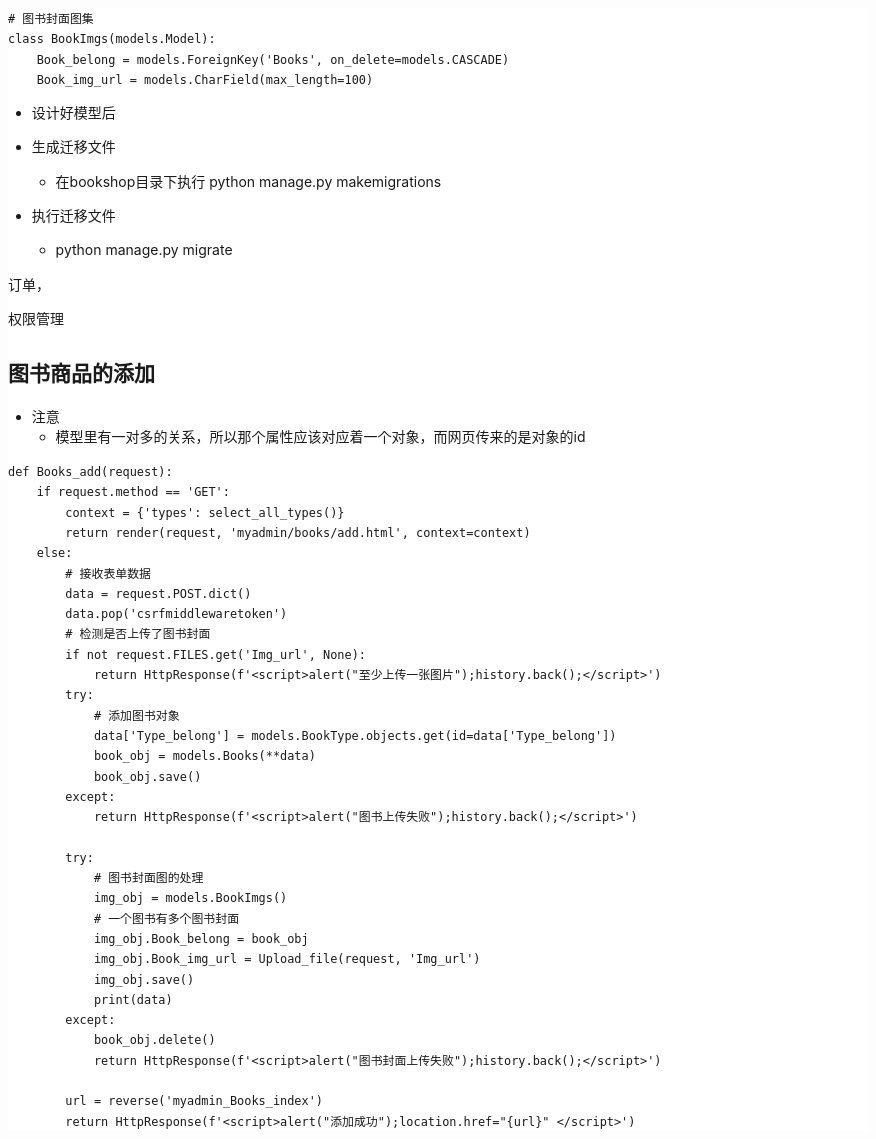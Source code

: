 ```
# 图书封面图集
class BookImgs(models.Model):
    Book_belong = models.ForeignKey('Books', on_delete=models.CASCADE)
    Book_img_url = models.CharField(max_length=100)

```

- 设计好模型后
- 生成迁移文件
  - 在bookshop目录下执行 python manage.py makemigrations

- 执行迁移文件
  - python manage.py migrate

订单，

权限管理

## 图书商品的添加

- 注意
  - 模型里有一对多的关系，所以那个属性应该对应着一个对象，而网页传来的是对象的id

```
def Books_add(request):
    if request.method == 'GET':
        context = {'types': select_all_types()}
        return render(request, 'myadmin/books/add.html', context=context)
    else:
        # 接收表单数据
        data = request.POST.dict()
        data.pop('csrfmiddlewaretoken')
        # 检测是否上传了图书封面
        if not request.FILES.get('Img_url', None):
            return HttpResponse(f'<script>alert("至少上传一张图片");history.back();</script>')
        try:
            # 添加图书对象
            data['Type_belong'] = models.BookType.objects.get(id=data['Type_belong'])
            book_obj = models.Books(**data)
            book_obj.save()
        except:
            return HttpResponse(f'<script>alert("图书上传失败");history.back();</script>')

        try:
            # 图书封面图的处理
            img_obj = models.BookImgs()
            # 一个图书有多个图书封面
            img_obj.Book_belong = book_obj
            img_obj.Book_img_url = Upload_file(request, 'Img_url')
            img_obj.save()
            print(data)
        except:
            book_obj.delete()
            return HttpResponse(f'<script>alert("图书封面上传失败");history.back();</script>')

        url = reverse('myadmin_Books_index')
        return HttpResponse(f'<script>alert("添加成功");location.href="{url}" </script>')
```
